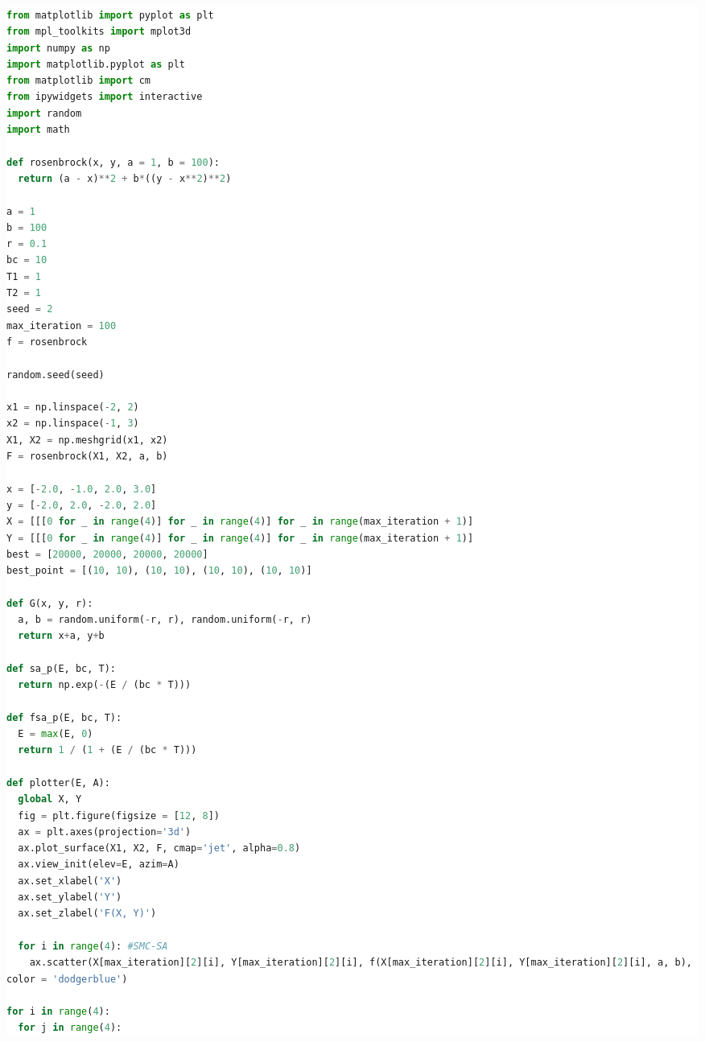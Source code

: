 ```python
from matplotlib import pyplot as plt
from mpl_toolkits import mplot3d
import numpy as np
import matplotlib.pyplot as plt
from matplotlib import cm
from ipywidgets import interactive
import random
import math

def rosenbrock(x, y, a = 1, b = 100):
  return (a - x)**2 + b*((y - x**2)**2)

a = 1
b = 100
r = 0.1
bc = 10
T1 = 1
T2 = 1
seed = 2
max_iteration = 100
f = rosenbrock

random.seed(seed)

x1 = np.linspace(-2, 2)
x2 = np.linspace(-1, 3)
X1, X2 = np.meshgrid(x1, x2)
F = rosenbrock(X1, X2, a, b)

x = [-2.0, -1.0, 2.0, 3.0]
y = [-2.0, 2.0, -2.0, 2.0]
X = [[[0 for _ in range(4)] for _ in range(4)] for _ in range(max_iteration + 1)]
Y = [[[0 for _ in range(4)] for _ in range(4)] for _ in range(max_iteration + 1)]
best = [20000, 20000, 20000, 20000]
best_point = [(10, 10), (10, 10), (10, 10), (10, 10)]

def G(x, y, r):
  a, b = random.uniform(-r, r), random.uniform(-r, r)
  return x+a, y+b

def sa_p(E, bc, T):
  return np.exp(-(E / (bc * T)))

def fsa_p(E, bc, T):
  E = max(E, 0)
  return 1 / (1 + (E / (bc * T)))

def plotter(E, A):
  global X, Y
  fig = plt.figure(figsize = [12, 8])
  ax = plt.axes(projection='3d')
  ax.plot_surface(X1, X2, F, cmap='jet', alpha=0.8)
  ax.view_init(elev=E, azim=A)
  ax.set_xlabel('X')
  ax.set_ylabel('Y')
  ax.set_zlabel('F(X, Y)')

  for i in range(4): #SMC-SA
    ax.scatter(X[max_iteration][2][i], Y[max_iteration][2][i], f(X[max_iteration][2][i], Y[max_iteration][2][i], a, b), color = 'dodgerblue')

for i in range(4):
  for j in range(4):
```